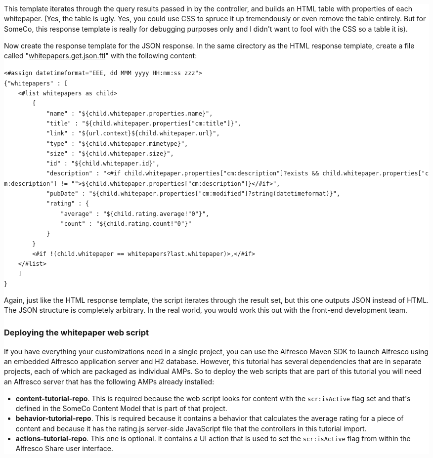 This template iterates through the query results passed in by the
controller, and builds an HTML table with properties of each whitepaper.
(Yes, the table is ugly. Yes, you could use CSS to spruce it up
tremendously or even remove the table entirely. But for SomeCo, this
response template is really for debugging purposes only and I didn't
want to fool with the CSS so a table it is).

Now create the response template for the JSON response. In the same directory as the HTML response template, create a file called "[whitepapers.get.json.ftl](https://github.com/jpotts/alfresco-developer-series/blob/master/webscripts/webscripts-tutorial-repo/src/main/amp/config/alfresco/extension/templates/webscripts/com/someco/whitepapers/whitepapers.get.json.ftl)" with the following content:

    <#assign datetimeformat="EEE, dd MMM yyyy HH:mm:ss zzz">
    {"whitepapers" : [
        <#list whitepapers as child>
            {
                "name" : "${child.whitepaper.properties.name}",
                "title" : "${child.whitepaper.properties["cm:title"]}",
                "link" : "${url.context}${child.whitepaper.url}",
                "type" : "${child.whitepaper.mimetype}",
                "size" : "${child.whitepaper.size}",
                "id" : "${child.whitepaper.id}",
                "description" : "<#if child.whitepaper.properties["cm:description"]?exists && child.whitepaper.properties["cm:description"] != "">${child.whitepaper.properties["cm:description"]}</#if>",
                "pubDate" : "${child.whitepaper.properties["cm:modified"]?string(datetimeformat)}",
                "rating" : {
                    "average" : "${child.rating.average!"0"}",
                    "count" : "${child.rating.count!"0"}"
                }
            }
            <#if !(child.whitepaper == whitepapers?last.whitepaper)>,</#if>
        </#list>
        ]
    }

Again, just like the HTML response template, the script iterates through
the result set, but this one outputs JSON instead of HTML. The JSON structure is
completely arbitrary. In the real world, you would work this out with the front-end development team.

### Deploying the whitepaper web script

If you have everything your customizations need in a single project, you can use the Alfresco Maven SDK to launch Alfresco using an embedded Alfresco application server and H2 database. However, this tutorial has several dependencies that are in separate projects, each of which are packaged as individual AMPs. So to deploy the web scripts that are part of this tutorial you will need an Alfresco server that has the following AMPs already installed:

* **content-tutorial-repo**. This is required because the web script looks for content with the `scr:isActive` flag set and that's defined in the SomeCo Content Model that is part of that project.
* **behavior-tutorial-repo**. This is required because it contains a behavior that calculates the average rating for a piece of content and because it has the rating.js server-side JavaScript file that the controllers in this tutorial import.
* **actions-tutorial-repo**. This one is optional. It contains a UI action that is used to set the `scr:isActive` flag from within the Alfresco Share user interface.
